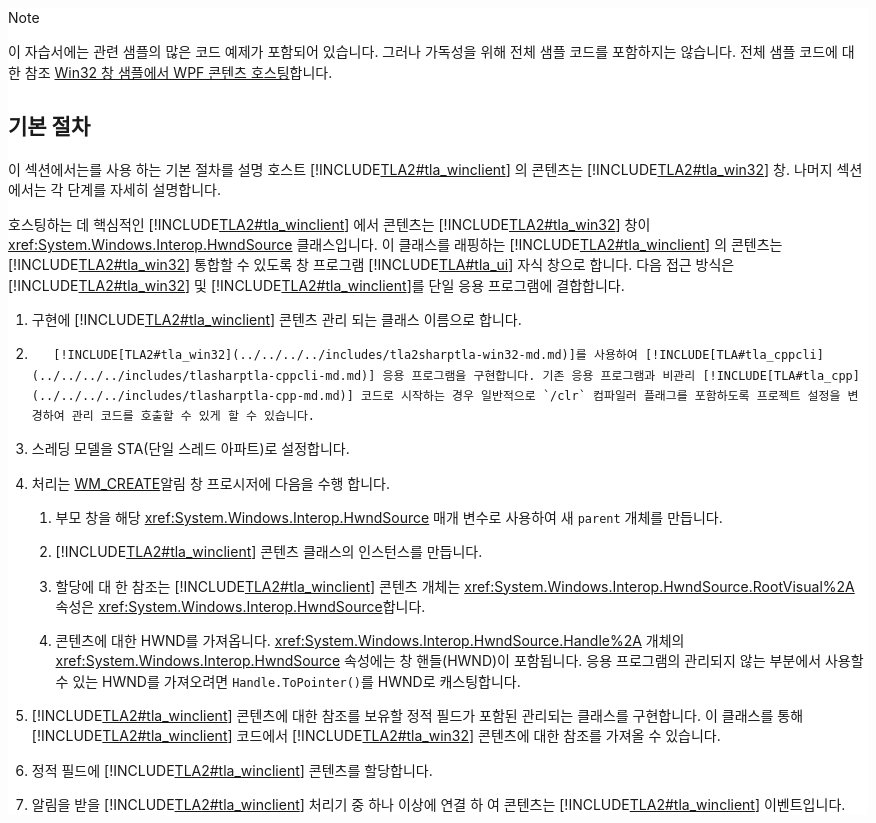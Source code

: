 > [!NOTE]
>  이 자습서에는 관련 샘플의 많은 코드 예제가 포함되어 있습니다. 그러나 가독성을 위해 전체 샘플 코드를 포함하지는 않습니다. 전체 샘플 코드에 대 한 참조 [Win32 창 샘플에서 WPF 콘텐츠 호스팅](http://go.microsoft.com/fwlink/?LinkID=160004)합니다.  
  
<a name="basic_procedure"></a>   
## <a name="the-basic-procedure"></a>기본 절차  
 이 섹션에서는를 사용 하는 기본 절차를 설명 호스트 [!INCLUDE[TLA2#tla_winclient](../../../../includes/tla2sharptla-winclient-md.md)] 의 콘텐츠는 [!INCLUDE[TLA2#tla_win32](../../../../includes/tla2sharptla-win32-md.md)] 창. 나머지 섹션에서는 각 단계를 자세히 설명합니다.  
  
 호스팅하는 데 핵심적인 [!INCLUDE[TLA2#tla_winclient](../../../../includes/tla2sharptla-winclient-md.md)] 에서 콘텐츠는 [!INCLUDE[TLA2#tla_win32](../../../../includes/tla2sharptla-win32-md.md)] 창이 <xref:System.Windows.Interop.HwndSource> 클래스입니다. 이 클래스를 래핑하는 [!INCLUDE[TLA2#tla_winclient](../../../../includes/tla2sharptla-winclient-md.md)] 의 콘텐츠는 [!INCLUDE[TLA2#tla_win32](../../../../includes/tla2sharptla-win32-md.md)] 통합할 수 있도록 창 프로그램 [!INCLUDE[TLA#tla_ui](../../../../includes/tlasharptla-ui-md.md)] 자식 창으로 합니다. 다음 접근 방식은 [!INCLUDE[TLA2#tla_win32](../../../../includes/tla2sharptla-win32-md.md)] 및 [!INCLUDE[TLA2#tla_winclient](../../../../includes/tla2sharptla-winclient-md.md)]를 단일 응용 프로그램에 결합합니다.  
  
1.  구현에 [!INCLUDE[TLA2#tla_winclient](../../../../includes/tla2sharptla-winclient-md.md)] 콘텐츠 관리 되는 클래스 이름으로 합니다.  
  
2.  
          [!INCLUDE[TLA2#tla_win32](../../../../includes/tla2sharptla-win32-md.md)]를 사용하여 [!INCLUDE[TLA#tla_cppcli](../../../../includes/tlasharptla-cppcli-md.md)] 응용 프로그램을 구현합니다. 기존 응용 프로그램과 비관리 [!INCLUDE[TLA#tla_cpp](../../../../includes/tlasharptla-cpp-md.md)] 코드로 시작하는 경우 일반적으로 `/clr` 컴파일러 플래그를 포함하도록 프로젝트 설정을 변경하여 관리 코드를 호출할 수 있게 할 수 있습니다.  
  
3.  스레딩 모델을 STA(단일 스레드 아파트)로 설정합니다.  
  
4.  처리는 [WM_CREATE](http://msdn.microsoft.com/library/ms632619.aspx)알림 창 프로시저에 다음을 수행 합니다.  
  
    1.  부모 창을 해당 <xref:System.Windows.Interop.HwndSource> 매개 변수로 사용하여 새 `parent` 개체를 만듭니다.  
  
    2.  [!INCLUDE[TLA2#tla_winclient](../../../../includes/tla2sharptla-winclient-md.md)] 콘텐츠 클래스의 인스턴스를 만듭니다.  
  
    3.  할당에 대 한 참조는 [!INCLUDE[TLA2#tla_winclient](../../../../includes/tla2sharptla-winclient-md.md)] 콘텐츠 개체는 <xref:System.Windows.Interop.HwndSource.RootVisual%2A> 속성은 <xref:System.Windows.Interop.HwndSource>합니다.  
  
    4.  콘텐츠에 대한 HWND를 가져옵니다. <xref:System.Windows.Interop.HwndSource.Handle%2A> 개체의 <xref:System.Windows.Interop.HwndSource> 속성에는 창 핸들(HWND)이 포함됩니다. 응용 프로그램의 관리되지 않는 부분에서 사용할 수 있는 HWND를 가져오려면 `Handle.ToPointer()`를 HWND로 캐스팅합니다.  
  
5.  [!INCLUDE[TLA2#tla_winclient](../../../../includes/tla2sharptla-winclient-md.md)] 콘텐츠에 대한 참조를 보유할 정적 필드가 포함된 관리되는 클래스를 구현합니다. 이 클래스를 통해 [!INCLUDE[TLA2#tla_winclient](../../../../includes/tla2sharptla-winclient-md.md)] 코드에서 [!INCLUDE[TLA2#tla_win32](../../../../includes/tla2sharptla-win32-md.md)] 콘텐츠에 대한 참조를 가져올 수 있습니다.  
  
6.  정적 필드에 [!INCLUDE[TLA2#tla_winclient](../../../../includes/tla2sharptla-winclient-md.md)] 콘텐츠를 할당합니다.  
  
7.  알림을 받을 [!INCLUDE[TLA2#tla_winclient](../../../../includes/tla2sharptla-winclient-md.md)] 처리기 중 하나 이상에 연결 하 여 콘텐츠는 [!INCLUDE[TLA2#tla_winclient](../../../../includes/tla2sharptla-winclient-md.md)] 이벤트입니다.  
  